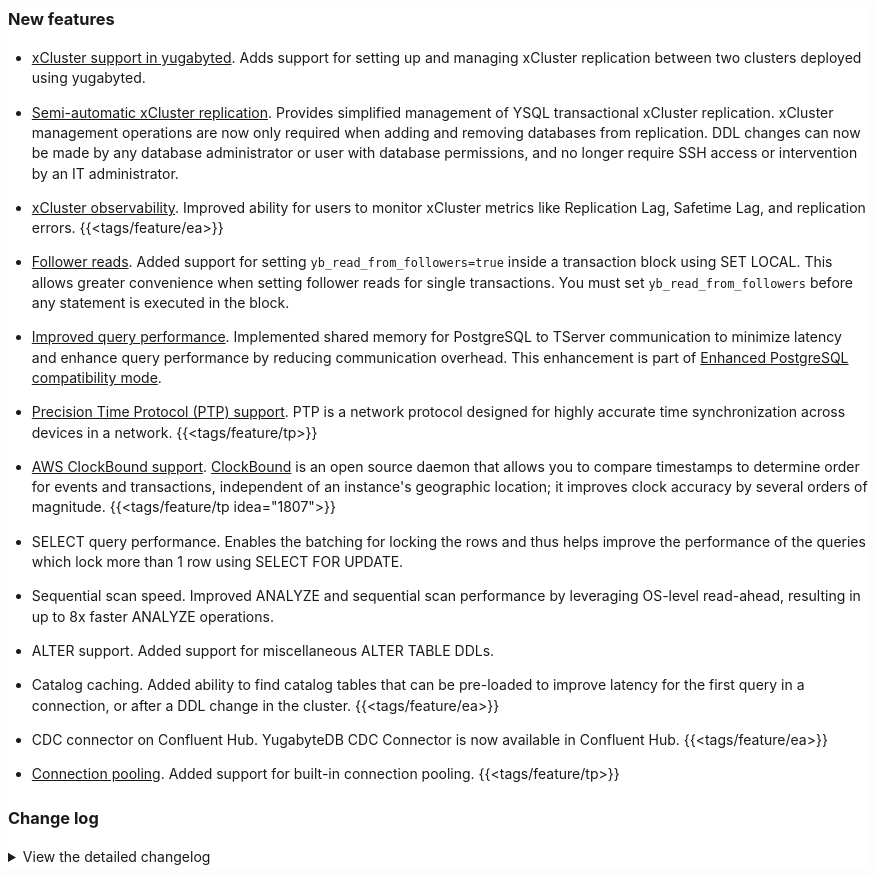 ### New features

* [xCluster support in yugabyted](/stable/reference/configuration/yugabyted/#set-up-xcluster-replication-between-clusters). Adds support for setting up and managing xCluster replication between two clusters deployed using yugabyted.

* [Semi-automatic xCluster replication](/stable/deploy/multi-dc/async-replication/async-replication-transactional/). Provides simplified management of YSQL transactional xCluster replication. xCluster management operations are now only required when adding and removing databases from replication. DDL changes can now be made by any database administrator or user with database permissions, and no longer require SSH access or intervention by an IT administrator.

* [xCluster observability](/stable/yugabyte-platform/alerts-monitoring/alert-policy-templates/#xcluster-config-tables-are-in-bad-state). Improved ability for users to monitor xCluster metrics like Replication Lag, Safetime Lag, and replication errors. {{<tags/feature/ea>}}

* [Follower reads](/stable/explore/going-beyond-sql/follower-reads-ysql/). Added support for setting `yb_read_from_followers=true` inside a transaction block using SET LOCAL. This allows greater convenience when setting follower reads for single transactions. You must set `yb_read_from_followers` before any statement is executed in the block.

* [Improved query performance](/stable/reference/configuration/yb-tserver/#pg-client-use-shared-memory). Implemented shared memory for PostgreSQL to TServer communication to minimize latency and enhance query performance by reducing communication overhead. This enhancement is part of [Enhanced PostgreSQL compatibility mode](../../../reference/configuration/postgresql-compatibility/).

* [Precision Time Protocol (PTP) support](/stable/deploy/manual-deployment/system-config/#configure-precision-time-protocol). PTP is a network protocol designed for highly accurate time synchronization across devices in a network. {{<tags/feature/tp>}}

* [AWS ClockBound support](/stable/deploy/manual-deployment/system-config/#configure-clockbound). [ClockBound](https://github.com/aws/clock-bound) is an open source daemon that allows you to compare timestamps to determine order for events and transactions, independent of an instance's geographic location; it improves clock accuracy by several orders of magnitude. {{<tags/feature/tp idea="1807">}}



* SELECT query performance. Enables the batching for locking the rows and thus helps improve the performance of the queries which lock more than 1 row using SELECT FOR UPDATE.


* Sequential scan speed. Improved ANALYZE and sequential scan performance by leveraging OS-level read-ahead, resulting in up to 8x faster ANALYZE operations.


* ALTER support. Added support for miscellaneous ALTER TABLE DDLs.


* Catalog caching. Added ability to find catalog tables that can be pre-loaded to improve latency for the first query in a connection, or after a DDL change in the cluster. {{<tags/feature/ea>}}


* CDC connector on Confluent Hub. YugabyteDB CDC Connector is now available in Confluent Hub. {{<tags/feature/ea>}}


* [Connection pooling](/stable/explore/going-beyond-sql/connection-mgr-ysql/). Added support for built-in connection pooling. {{<tags/feature/tp>}}

### Change log

<details><summary>View the detailed changelog</summary></details>
